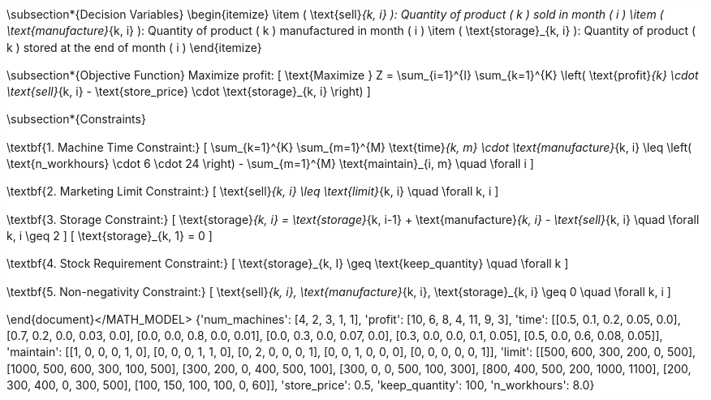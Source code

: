 \subsection*{Decision Variables}
\begin{itemize}
    \item \( \text{sell}_{k, i} \): Quantity of product \( k \) sold in month \( i \)
    \item \( \text{manufacture}_{k, i} \): Quantity of product \( k \) manufactured in month \( i \)
    \item \( \text{storage}_{k, i} \): Quantity of product \( k \) stored at the end of month \( i \)
\end{itemize}

\subsection*{Objective Function}
Maximize profit:
\[
\text{Maximize } Z = \sum_{i=1}^{I} \sum_{k=1}^{K} \left( \text{profit}_{k} \cdot \text{sell}_{k, i} - \text{store\_price} \cdot \text{storage}_{k, i} \right)
\]

\subsection*{Constraints}

\textbf{1. Machine Time Constraint:}
\[
\sum_{k=1}^{K} \sum_{m=1}^{M} \text{time}_{k, m} \cdot \text{manufacture}_{k, i} \leq \left( \text{n\_workhours} \cdot 6 \cdot 24 \right) - \sum_{m=1}^{M} \text{maintain}_{i, m} \quad \forall i
\]

\textbf{2. Marketing Limit Constraint:}
\[
\text{sell}_{k, i} \leq \text{limit}_{k, i} \quad \forall k, i
\]

\textbf{3. Storage Constraint:}
\[
\text{storage}_{k, i} = \text{storage}_{k, i-1} + \text{manufacture}_{k, i} - \text{sell}_{k, i} \quad \forall k, i \geq 2
\]
\[
\text{storage}_{k, 1} = 0
\]

\textbf{4. Stock Requirement Constraint:}
\[
\text{storage}_{k, I} \geq \text{keep\_quantity} \quad \forall k
\]

\textbf{5. Non-negativity Constraint:}
\[
\text{sell}_{k, i}, \text{manufacture}_{k, i}, \text{storage}_{k, i} \geq 0 \quad \forall k, i
\]

\end{document}</MATH_MODEL>
<DATA>
{'num_machines': [4, 2, 3, 1, 1], 'profit': [10, 6, 8, 4, 11, 9, 3], 'time': [[0.5, 0.1, 0.2, 0.05, 0.0], [0.7, 0.2, 0.0, 0.03, 0.0], [0.0, 0.0, 0.8, 0.0, 0.01], [0.0, 0.3, 0.0, 0.07, 0.0], [0.3, 0.0, 0.0, 0.1, 0.05], [0.5, 0.0, 0.6, 0.08, 0.05]], 'maintain': [[1, 0, 0, 0, 1, 0], [0, 0, 0, 1, 1, 0], [0, 2, 0, 0, 0, 1], [0, 0, 1, 0, 0, 0], [0, 0, 0, 0, 0, 1]], 'limit': [[500, 600, 300, 200, 0, 500], [1000, 500, 600, 300, 100, 500], [300, 200, 0, 400, 500, 100], [300, 0, 0, 500, 100, 300], [800, 400, 500, 200, 1000, 1100], [200, 300, 400, 0, 300, 500], [100, 150, 100, 100, 0, 60]], 'store_price': 0.5, 'keep_quantity': 100, 'n_workhours': 8.0}</DATA>
